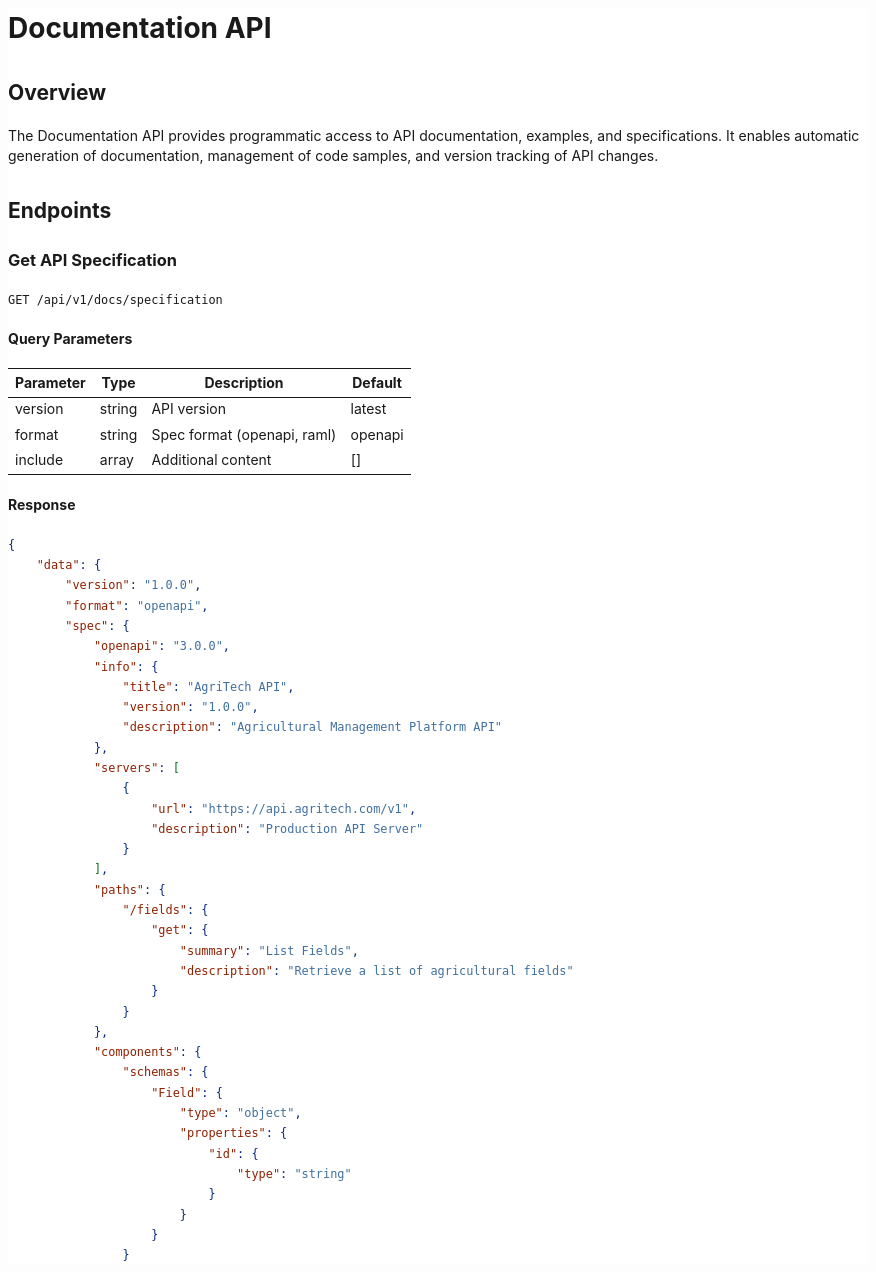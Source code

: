 # Documentation API

## Overview
The Documentation API provides programmatic access to API documentation, examples, and specifications. It enables automatic generation of documentation, management of code samples, and version tracking of API changes.

## Endpoints

### Get API Specification
```http
GET /api/v1/docs/specification
```

#### Query Parameters
| Parameter | Type | Description | Default |
|-----------|------|-------------|---------|
| version | string | API version | latest |
| format | string | Spec format (openapi, raml) | openapi |
| include | array | Additional content | [] |

#### Response
```json
{
    "data": {
        "version": "1.0.0",
        "format": "openapi",
        "spec": {
            "openapi": "3.0.0",
            "info": {
                "title": "AgriTech API",
                "version": "1.0.0",
                "description": "Agricultural Management Platform API"
            },
            "servers": [
                {
                    "url": "https://api.agritech.com/v1",
                    "description": "Production API Server"
                }
            ],
            "paths": {
                "/fields": {
                    "get": {
                        "summary": "List Fields",
                        "description": "Retrieve a list of agricultural fields"
                    }
                }
            },
            "components": {
                "schemas": {
                    "Field": {
                        "type": "object",
                        "properties": {
                            "id": {
                                "type": "string"
                            }
                        }
                    }
                }
```